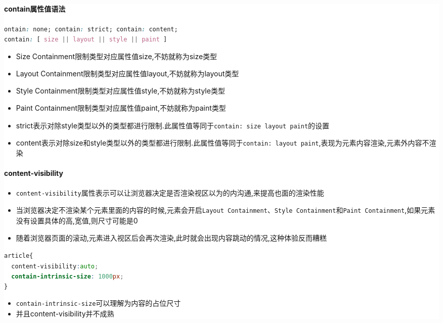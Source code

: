 #### contain属性值语法

```css
ontain: none; contain: strict; contain: content;
contain: [ size || layout || style || paint ]
```

* Size Containment限制类型对应属性值size,不妨就称为size类型
* Layout Containment限制类型对应属性值layout,不妨就称为layout类型
* Style Containment限制类型对应属性值style,不妨就称为style类型
* Paint Containment限制类型对应属性值paint,不妨就称为paint类型

* strict表示对除style类型以外的类型都进行限制.此属性值等同于`contain: size layout paint`的设置
* content表示对除size和style类型以外的类型都进行限制.此属性值等同于`contain: layout paint`,表现为元素内容渲染,元素外内容不渲染

#### content-visibility

* `content-visibility`属性表示可以让浏览器决定是否渲染视区以为的内沟通,来提高也面的渲染性能

* 当浏览器决定不渲染某个元素里面的内容的时候,元素会开启`Layout Containment`、`Style Containment`和`Paint Containment`,如果元素没有设置具体的高,宽值,则尺寸可能是0
* 随着浏览器页面的滚动,元素进入视区后会再次渲染,此时就会出现内容跳动的情况,这种体验反而糟糕

```css
article{
  content-visibility:auto;
  contain-intrinsic-size: 1000px;
}
```

* `contain-intrinsic-size`可以理解为内容的占位尺寸
* 并且content-visibility并不成熟
